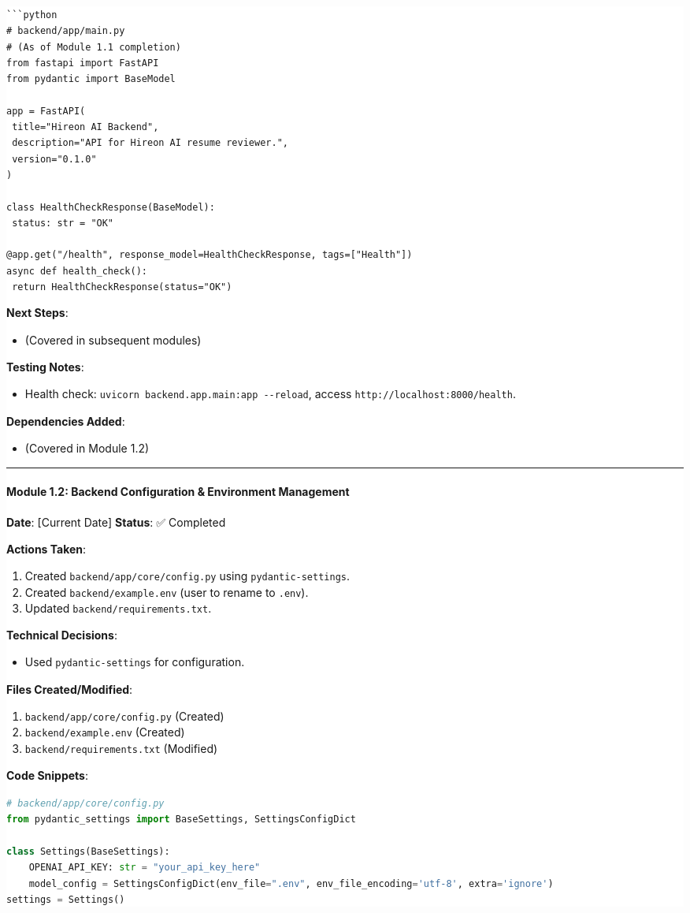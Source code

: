    ```
```python
# backend/app/main.py
# (As of Module 1.1 completion)
from fastapi import FastAPI
from pydantic import BaseModel

app = FastAPI(
    title="Hireon AI Backend",
    description="API for Hireon AI resume reviewer.",
    version="0.1.0"
)

class HealthCheckResponse(BaseModel):
    status: str = "OK"

@app.get("/health", response_model=HealthCheckResponse, tags=["Health"])
async def health_check():
    return HealthCheckResponse(status="OK")
```

**Next Steps**:
- (Covered in subsequent modules)

**Testing Notes**:
- Health check: `uvicorn backend.app.main:app --reload`, access `http://localhost:8000/health`.

**Dependencies Added**:
- (Covered in Module 1.2)

---

#### Module 1.2: Backend Configuration & Environment Management
**Date**: [Current Date]
**Status**: ✅ Completed

**Actions Taken**:
1.  Created `backend/app/core/config.py` using `pydantic-settings`.
2.  Created `backend/example.env` (user to rename to `.env`).
3.  Updated `backend/requirements.txt`.

**Technical Decisions**:
-   Used `pydantic-settings` for configuration.

**Files Created/Modified**:
1.  `backend/app/core/config.py` (Created)
2.  `backend/example.env` (Created)
3.  `backend/requirements.txt` (Modified)

**Code Snippets**:
```python
# backend/app/core/config.py
from pydantic_settings import BaseSettings, SettingsConfigDict

class Settings(BaseSettings):
    OPENAI_API_KEY: str = "your_api_key_here"
    model_config = SettingsConfigDict(env_file=".env", env_file_encoding='utf-8', extra='ignore')
settings = Settings()
```
